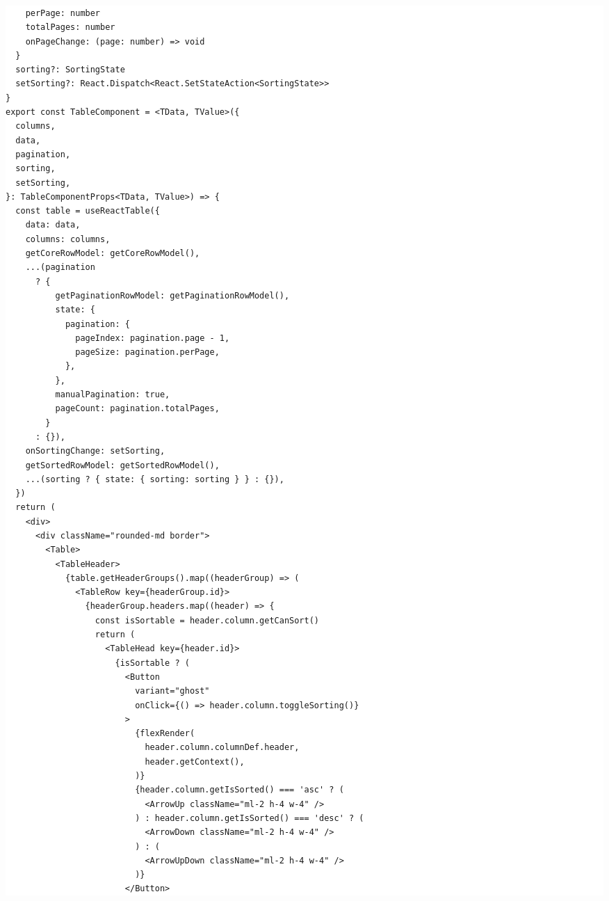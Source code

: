 ```
    perPage: number
    totalPages: number
    onPageChange: (page: number) => void
  }
  sorting?: SortingState
  setSorting?: React.Dispatch<React.SetStateAction<SortingState>>
}
export const TableComponent = <TData, TValue>({
  columns,
  data,
  pagination,
  sorting,
  setSorting,
}: TableComponentProps<TData, TValue>) => {
  const table = useReactTable({
    data: data,
    columns: columns,
    getCoreRowModel: getCoreRowModel(),
    ...(pagination
      ? {
          getPaginationRowModel: getPaginationRowModel(),
          state: {
            pagination: {
              pageIndex: pagination.page - 1,
              pageSize: pagination.perPage,
            },
          },
          manualPagination: true,
          pageCount: pagination.totalPages,
        }
      : {}),
    onSortingChange: setSorting,
    getSortedRowModel: getSortedRowModel(),
    ...(sorting ? { state: { sorting: sorting } } : {}),
  })
  return (
    <div>
      <div className="rounded-md border">
        <Table>
          <TableHeader>
            {table.getHeaderGroups().map((headerGroup) => (
              <TableRow key={headerGroup.id}>
                {headerGroup.headers.map((header) => {
                  const isSortable = header.column.getCanSort()
                  return (
                    <TableHead key={header.id}>
                      {isSortable ? (
                        <Button
                          variant="ghost"
                          onClick={() => header.column.toggleSorting()}
                        >
                          {flexRender(
                            header.column.columnDef.header,
                            header.getContext(),
                          )}
                          {header.column.getIsSorted() === 'asc' ? (
                            <ArrowUp className="ml-2 h-4 w-4" />
                          ) : header.column.getIsSorted() === 'desc' ? (
                            <ArrowDown className="ml-2 h-4 w-4" />
                          ) : (
                            <ArrowUpDown className="ml-2 h-4 w-4" />
                          )}
                        </Button>
```